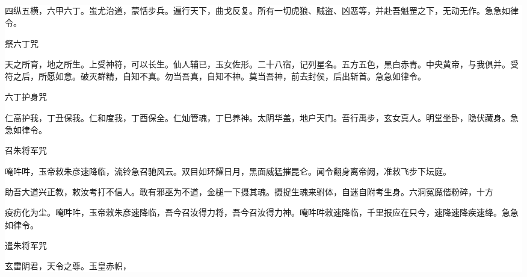 四纵五横，六甲六丁。蚩尤治道，蒙恬步兵。遍行天下，曲戈反复。所有一切虎狼、贼盗、凶恶等，并赴吾魁罡之下，无动无作。急急如律令。  

祭六丁咒  

天之所育，地之所生。上受神符，可以长生。仙人辅已，玉女佐形。二十八宿，记列星名。五方五色，黑白赤青。中央黄帝，与我俱并。受符之后，所愿如意。破灭群精，自知不真。勿当吾真，自知不神。莫当吾神，前去封侯，后出斩首。急急如律令。  

六丁护身咒  

仁高护我，丁丑保我。仁和度我，丁酉保全。仁灿管魂，丁巳养神。太阴华盖，地户天门。吾行禹步，玄女真人。明堂坐卧，隐伏藏身。急急如律令。  

召朱将军咒  

唵吽吽，玉帝敕朱彦速降临，流铃急召驰风云。双目如环耀日月，黑面威猛摧昆仑。闻令翻身离帝阙，准敕飞步下坛庭。  

助吾大道兴正教，敕汝考打不信人。敢有邪巫为不道，金槌一下摄其魂。摄捉生魂来驸体，自迷自附考生身。六洞冤魔偕粉碎，十方  

疫疠化为尘。唵吽吽，玉帝敕朱彦速降临，吾今召汝得力将，吾今召汝得力神。唵吽吽敕速降临，千里报应在只今，速降速降疾速绛。急急如律令。  

遣朱将军咒  

玄雷阴君，天令之尊。玉皇赤帜，  

